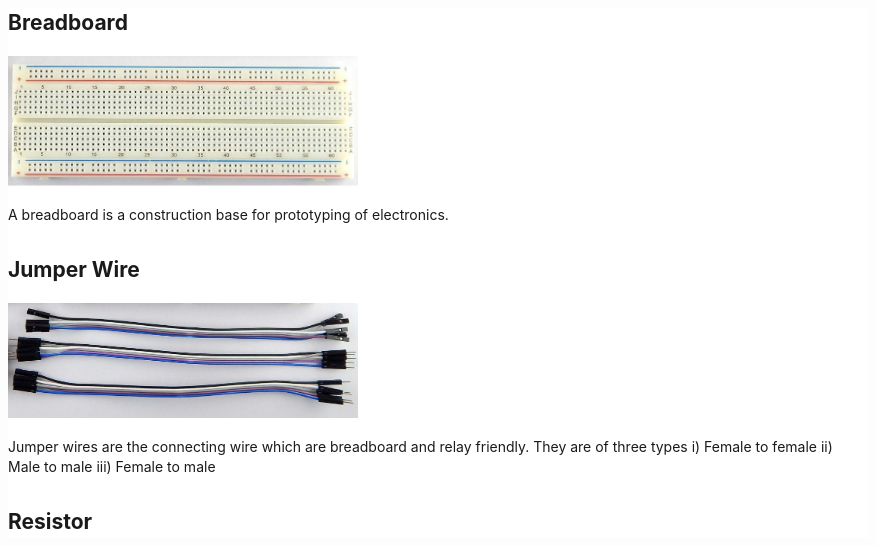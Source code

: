 
## Breadboard

<img src="./breadboard.png" alt="breadboard.png" width="350">

A breadboard is a construction base for prototyping of electronics.


## Jumper Wire

<img src="./jumperWire.png" alt="breadboard.png" width="350">

Jumper wires are the connecting wire which are breadboard and relay friendly.
They are of three types 
i)	Female to female 
ii)	Male to male 
iii)	Female to male 


## Resistor
